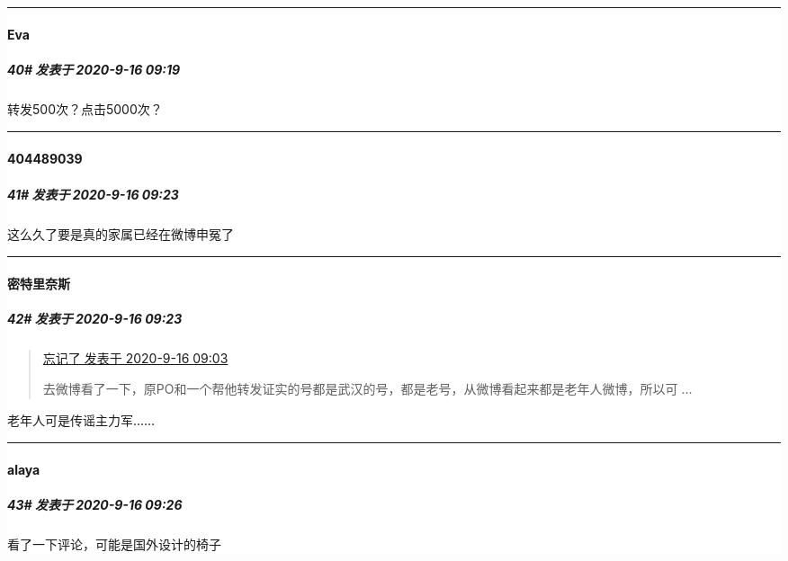 




-----

####  Eva  
##### 40#       发表于 2020-9-16 09:19




转发500次？点击5000次？







-----

####  404489039  
##### 41#       发表于 2020-9-16 09:23




这么久了要是真的家属已经在微博申冤了







-----

####  密特里奈斯  
##### 42#       发表于 2020-9-16 09:23



<blockquote><a href="httphttps://bbs.saraba1st.com/2b/forum.php?mod=redirect&amp;goto=findpost&amp;pid=48749726&amp;ptid=1960070" target="_blank">忘记了 发表于 2020-9-16 09:03</a>

去微博看了一下，原PO和一个帮他转发证实的号都是武汉的号，都是老号，从微博看起来都是老年人微博，所以可 ...</blockquote>
老年人可是传谣主力军……







-----

####  alaya  
##### 43#       发表于 2020-9-16 09:26




看了一下评论，可能是国外设计的椅子




